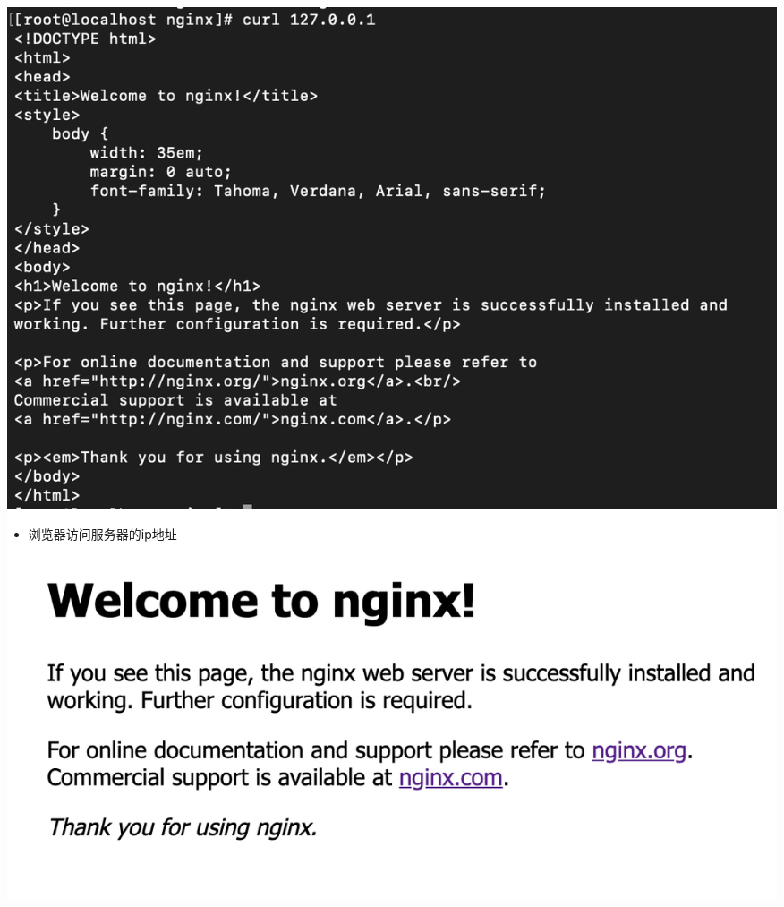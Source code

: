 ![image-20191215152951248](Nginx.assets/image-20191215152951248.png)

* 浏览器访问服务器的ip地址

![image-20191215153026788](Nginx.assets/image-20191215153026788.png)
